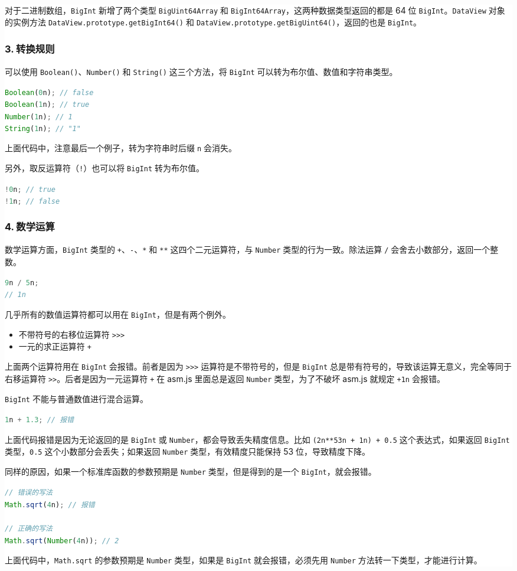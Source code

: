 对于二进制数组，`BigInt` 新增了两个类型 `BigUint64Array` 和 `BigInt64Array`，这两种数据类型返回的都是 64 位 `BigInt`。`DataView` 对象的实例方法 `DataView.prototype.getBigInt64()` 和 `DataView.prototype.getBigUint64()`，返回的也是 `BigInt`。

### 3. 转换规则

可以使用 `Boolean()`、`Number()` 和 `String()` 这三个方法，将 `BigInt` 可以转为布尔值、数值和字符串类型。

```js
Boolean(0n); // false
Boolean(1n); // true
Number(1n); // 1
String(1n); // "1"
```

上面代码中，注意最后一个例子，转为字符串时后缀 `n` 会消失。

另外，取反运算符（`!`）也可以将 `BigInt` 转为布尔值。

```js
!0n; // true
!1n; // false
```

### 4. 数学运算

数学运算方面，`BigInt` 类型的 `+`、`-`、`*` 和 `**` 这四个二元运算符，与 `Number` 类型的行为一致。除法运算 `/` 会舍去小数部分，返回一个整数。

```js
9n / 5n;
// 1n
```

几乎所有的数值运算符都可以用在 `BigInt`，但是有两个例外。

- 不带符号的右移位运算符 `>>>`
- 一元的求正运算符 `+`

上面两个运算符用在 `BigInt` 会报错。前者是因为 `>>>` 运算符是不带符号的，但是 `BigInt` 总是带有符号的，导致该运算无意义，完全等同于右移运算符 `>>`。后者是因为一元运算符 `+` 在 asm.js 里面总是返回 `Number` 类型，为了不破坏 asm.js 就规定 `+1n` 会报错。

`BigInt` 不能与普通数值进行混合运算。

```js
1n + 1.3; // 报错
```

上面代码报错是因为无论返回的是 `BigInt` 或 `Number`，都会导致丢失精度信息。比如 `(2n**53n + 1n) + 0.5` 这个表达式，如果返回 `BigInt` 类型，`0.5` 这个小数部分会丢失；如果返回 `Number` 类型，有效精度只能保持 53 位，导致精度下降。

同样的原因，如果一个标准库函数的参数预期是 `Number` 类型，但是得到的是一个 `BigInt`，就会报错。

```js
// 错误的写法
Math.sqrt(4n); // 报错

// 正确的写法
Math.sqrt(Number(4n)); // 2
```

上面代码中，`Math.sqrt` 的参数预期是 `Number` 类型，如果是 `BigInt` 就会报错，必须先用 `Number` 方法转一下类型，才能进行计算。
